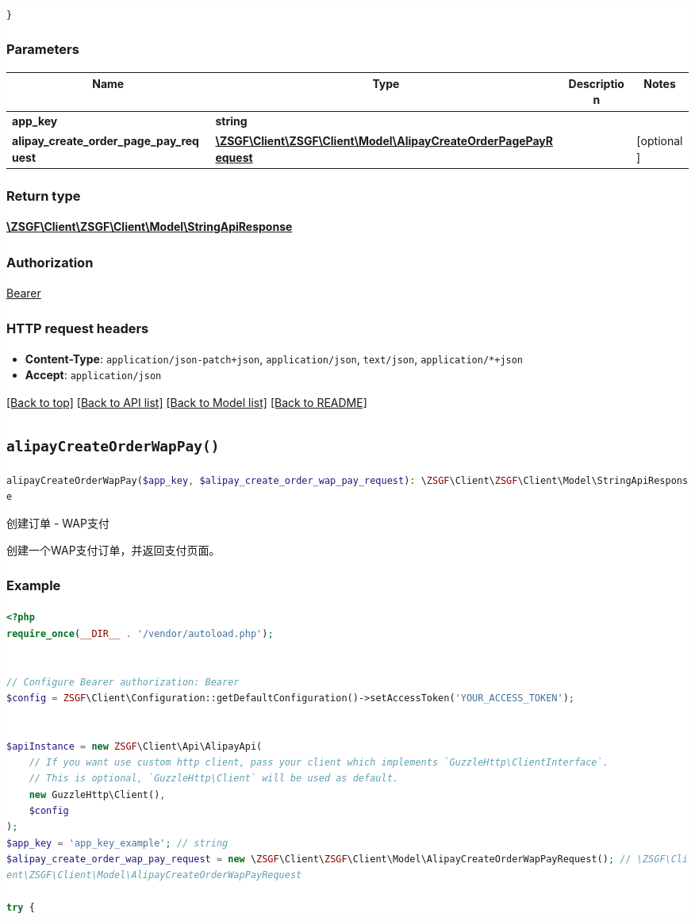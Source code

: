 ```php
}
```

### Parameters

| Name | Type | Description  | Notes |
| ------------- | ------------- | ------------- | ------------- |
| **app_key** | **string**|  | |
| **alipay_create_order_page_pay_request** | [**\ZSGF\Client\ZSGF\Client\Model\AlipayCreateOrderPagePayRequest**](../Model/AlipayCreateOrderPagePayRequest.md)|  | [optional] |

### Return type

[**\ZSGF\Client\ZSGF\Client\Model\StringApiResponse**](../Model/StringApiResponse.md)

### Authorization

[Bearer](../../README.md#Bearer)

### HTTP request headers

- **Content-Type**: `application/json-patch+json`, `application/json`, `text/json`, `application/*+json`
- **Accept**: `application/json`

[[Back to top]](#) [[Back to API list]](../../README.md#endpoints)
[[Back to Model list]](../../README.md#models)
[[Back to README]](../../README.md)

## `alipayCreateOrderWapPay()`

```php
alipayCreateOrderWapPay($app_key, $alipay_create_order_wap_pay_request): \ZSGF\Client\ZSGF\Client\Model\StringApiResponse
```

创建订单 - WAP支付

创建一个WAP支付订单，并返回支付页面。

### Example

```php
<?php
require_once(__DIR__ . '/vendor/autoload.php');


// Configure Bearer authorization: Bearer
$config = ZSGF\Client\Configuration::getDefaultConfiguration()->setAccessToken('YOUR_ACCESS_TOKEN');


$apiInstance = new ZSGF\Client\Api\AlipayApi(
    // If you want use custom http client, pass your client which implements `GuzzleHttp\ClientInterface`.
    // This is optional, `GuzzleHttp\Client` will be used as default.
    new GuzzleHttp\Client(),
    $config
);
$app_key = 'app_key_example'; // string
$alipay_create_order_wap_pay_request = new \ZSGF\Client\ZSGF\Client\Model\AlipayCreateOrderWapPayRequest(); // \ZSGF\Client\ZSGF\Client\Model\AlipayCreateOrderWapPayRequest

try {
```
